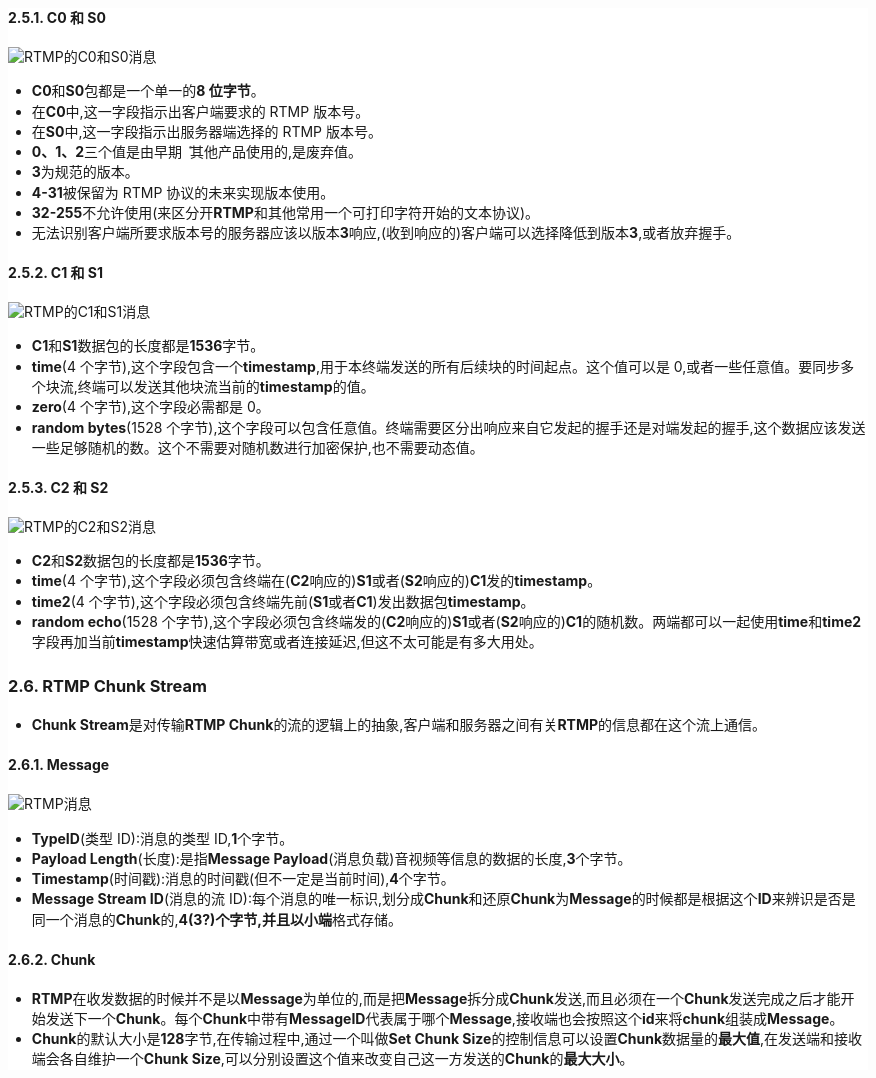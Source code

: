 #### 2.5.1. C0 和 S0

![RTMP的C0和S0消息](https://github.com/gongluck/images/blob/main/RTMP的C0和S0消息.png)

- **C0**和**S0**包都是一个单一的**8 位字节**。
- 在**C0**中,这一字段指示出客户端要求的 RTMP 版本号。
- 在**S0**中,这一字段指示出服务器端选择的 RTMP 版本号。
- **0、1、2**三个值是由早期 ݊ 其他产品使用的,是废弃值。
- **3**为规范的版本。
- **4-31**被保留为 RTMP 协议的未来实现版本使用。
- **32-255**不允许使用(来区分开**RTMP**和其他常用一个可打印字符开始的文本协议)。
- 无法识别客户端所要求版本号的服务器应该以版本**3**响应,(收到响应的)客户端可以选择降低到版本**3**,或者放弃握手。

#### 2.5.2. C1 和 S1

![RTMP的C1和S1消息](https://github.com/gongluck/images/blob/main/RTMP的C1和S1消息.png)

- **C1**和**S1**数据包的长度都是**1536**字节。
- **time**(4 个字节),这个字段包含一个**timestamp**,用于本终端发送的所有后续块的时间起点。这个值可以是 0,或者一些任意值。要同步多个块流,终端可以发送其他块流当前的**timestamp**的值。
- **zero**(4 个字节),这个字段必需都是 0。
- **random bytes**(1528 个字节),这个字段可以包含任意值。终端需要区分出响应来自它发起的握手还是对端发起的握手,这个数据应该发送一些足够随机的数。这个不需要对随机数进行加密保护,也不需要动态值。

#### 2.5.3. C2 和 S2

![RTMP的C2和S2消息](https://github.com/gongluck/images/blob/main/RTMP的C2和S2消息.png)

- **C2**和**S2**数据包的长度都是**1536**字节。
- **time**(4 个字节),这个字段必须包含终端在(**C2**响应的)**S1**或者(**S2**响应的)**C1**发的**timestamp**。
- **time2**(4 个字节),这个字段必须包含终端先前(**S1**或者**C1**)发出数据包**timestamp**。
- **random echo**(1528 个字节),这个字段必须包含终端发的(**C2**响应的)**S1**或者(**S2**响应的)**C1**的随机数。两端都可以一起使用**time**和**time2**字段再加当前**timestamp**快速估算带宽或者连接延迟,但这不太可能是有多大用处。

### 2.6. RTMP Chunk Stream

- **Chunk Stream**是对传输**RTMP Chunk**的流的逻辑上的抽象,客户端和服务器之间有关**RTMP**的信息都在这个流上通信。

#### 2.6.1. Message

![RTMP消息](https://github.com/gongluck/images/blob/main/RTMP消息.png)

- **TypeID**(类型 ID):消息的类型 ID,**1**个字节。
- **Payload Length**(长度):是指**Message Payload**(消息负载)音视频等信息的数据的长度,**3**个字节。
- **Timestamp**(时间戳):消息的时间戳(但不一定是当前时间),**4**个字节。
- **Message Stream ID**(消息的流 ID):每个消息的唯一标识,划分成**Chunk**和还原**Chunk**为**Message**的时候都是根据这个**ID**来辨识是否是同一个消息的**Chunk**的,**4(3?)**个字节,并且以**小端**格式存储。

#### 2.6.2. Chunk

- **RTMP**在收发数据的时候并不是以**Message**为单位的,而是把**Message**拆分成**Chunk**发送,而且必须在一个**Chunk**发送完成之后才能开始发送下一个**Chunk**。每个**Chunk**中带有**MessageID**代表属于哪个**Message**,接收端也会按照这个**id**来将**chunk**组装成**Message**。
- **Chunk**的默认大小是**128**字节,在传输过程中,通过一个叫做**Set Chunk Size**的控制信息可以设置**Chunk**数据量的**最大值**,在发送端和接收端会各自维护一个**Chunk Size**,可以分别设置这个值来改变自己这一方发送的**Chunk**的**最大大小**。
